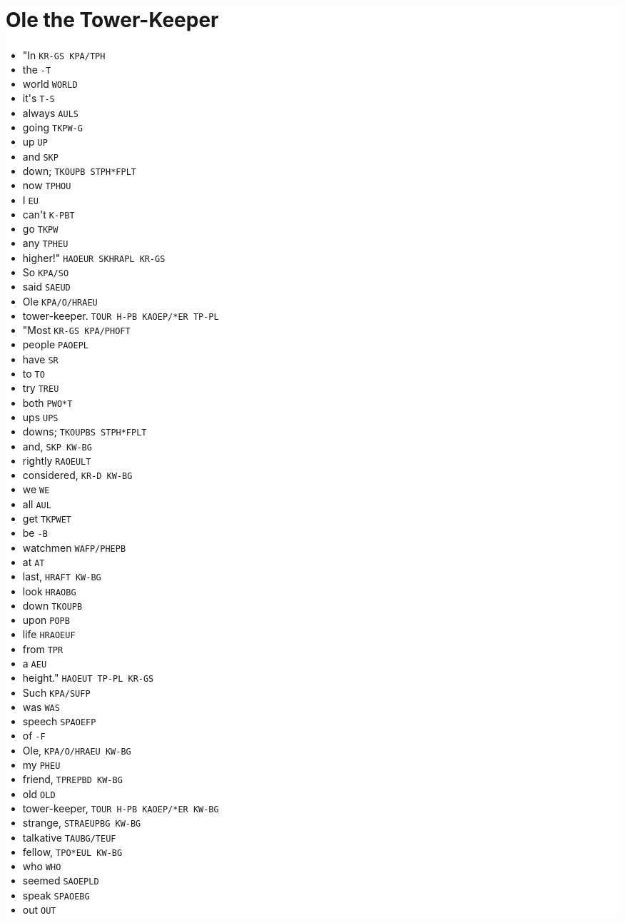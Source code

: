 # Ole the Tower-Keeper

* "In `KR-GS KPA/TPH`
* the `-T`
* world `WORLD`
* it's `T-S`
* always `AULS`
* going `TKPW-G`
* up `UP`
* and `SKP`
* down; `TKOUPB STPH*FPLT`
* now `TPHOU`
* I `EU`
* can't `K-PBT`
* go `TKPW`
* any `TPHEU`
* higher!" `HAOEUR SKHRAPL KR-GS`
* So `KPA/SO`
* said `SAEUD`
* Ole `KPA/O/HRAEU`
* tower-keeper. `TOUR H-PB KAOEP/*ER TP-PL`
* "Most `KR-GS KPA/PHOFT`
* people `PAOEPL`
* have `SR`
* to `TO`
* try `TREU`
* both `PWO*T`
* ups `UPS`
* downs; `TKOUPBS STPH*FPLT`
* and, `SKP KW-BG`
* rightly `RAOEULT`
* considered, `KR-D KW-BG`
* we `WE`
* all `AUL`
* get `TKPWET`
* be `-B`
* watchmen `WAFP/PHEPB`
* at `AT`
* last, `HRAFT KW-BG`
* look `HRAOBG`
* down `TKOUPB`
* upon `POPB`
* life `HRAOEUF`
* from `TPR`
* a `AEU`
* height." `HAOEUT TP-PL KR-GS`
* Such `KPA/SUFP`
* was `WAS`
* speech `SPAOEFP`
* of `-F`
* Ole, `KPA/O/HRAEU KW-BG`
* my `PHEU`
* friend, `TPREPBD KW-BG`
* old `OLD`
* tower-keeper, `TOUR H-PB KAOEP/*ER KW-BG`
* strange, `STRAEUPBG KW-BG`
* talkative `TAUBG/TEUF`
* fellow, `TPO*EUL KW-BG`
* who `WHO`
* seemed `SAOEPLD`
* speak `SPAOEBG`
* out `OUT`
